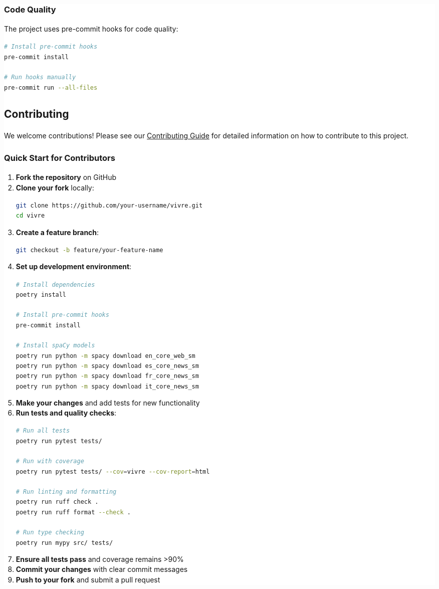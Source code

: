 ### Code Quality

The project uses pre-commit hooks for code quality:

```bash
# Install pre-commit hooks
pre-commit install

# Run hooks manually
pre-commit run --all-files
```

## Contributing

We welcome contributions! Please see our [Contributing Guide](CONTRIBUTING.md) for detailed information on how to contribute to this project.

### Quick Start for Contributors

1. **Fork the repository** on GitHub
2. **Clone your fork** locally:
   ```bash
   git clone https://github.com/your-username/vivre.git
   cd vivre
   ```
3. **Create a feature branch**:
   ```bash
   git checkout -b feature/your-feature-name
   ```
4. **Set up development environment**:
   ```bash
   # Install dependencies
   poetry install

   # Install pre-commit hooks
   pre-commit install

   # Install spaCy models
   poetry run python -m spacy download en_core_web_sm
   poetry run python -m spacy download es_core_news_sm
   poetry run python -m spacy download fr_core_news_sm
   poetry run python -m spacy download it_core_news_sm
   ```
5. **Make your changes** and add tests for new functionality
6. **Run tests and quality checks**:
   ```bash
   # Run all tests
   poetry run pytest tests/

   # Run with coverage
   poetry run pytest tests/ --cov=vivre --cov-report=html

   # Run linting and formatting
   poetry run ruff check .
   poetry run ruff format --check .

   # Run type checking
   poetry run mypy src/ tests/
   ```
7. **Ensure all tests pass** and coverage remains >90%
8. **Commit your changes** with clear commit messages
9. **Push to your fork** and submit a pull request
